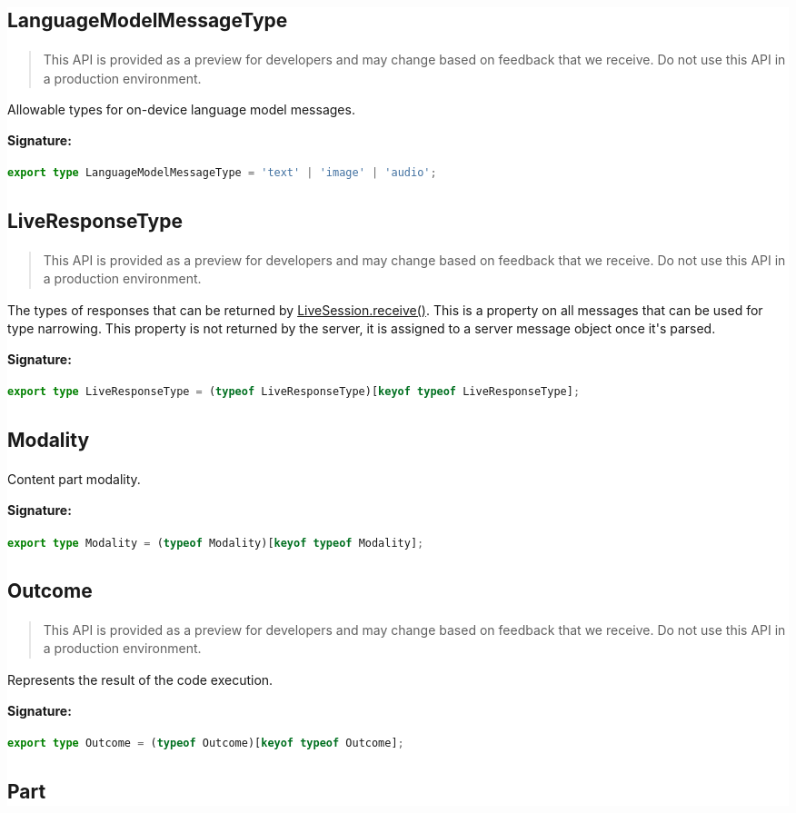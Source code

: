 ## LanguageModelMessageType

> This API is provided as a preview for developers and may change based on feedback that we receive. Do not use this API in a production environment.
> 

Allowable types for on-device language model messages.

<b>Signature:</b>

```typescript
export type LanguageModelMessageType = 'text' | 'image' | 'audio';
```

## LiveResponseType

> This API is provided as a preview for developers and may change based on feedback that we receive. Do not use this API in a production environment.
> 

The types of responses that can be returned by [LiveSession.receive()](./ai.livesession.md#livesessionreceive). This is a property on all messages that can be used for type narrowing. This property is not returned by the server, it is assigned to a server message object once it's parsed.

<b>Signature:</b>

```typescript
export type LiveResponseType = (typeof LiveResponseType)[keyof typeof LiveResponseType];
```

## Modality

Content part modality.

<b>Signature:</b>

```typescript
export type Modality = (typeof Modality)[keyof typeof Modality];
```

## Outcome

> This API is provided as a preview for developers and may change based on feedback that we receive. Do not use this API in a production environment.
> 

Represents the result of the code execution.

<b>Signature:</b>

```typescript
export type Outcome = (typeof Outcome)[keyof typeof Outcome];
```

## Part
